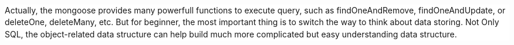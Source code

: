 Actually, the mongoose provides many powerfull functions to execute query, such as findOneAndRemove, findOneAndUpdate, or deleteOne, deleteMany, etc.
But for beginner, the most important thing is to switch the way to think about data storing. Not Only SQL, the object-related data structure can help build much more complicated but easy understanding data structure. 